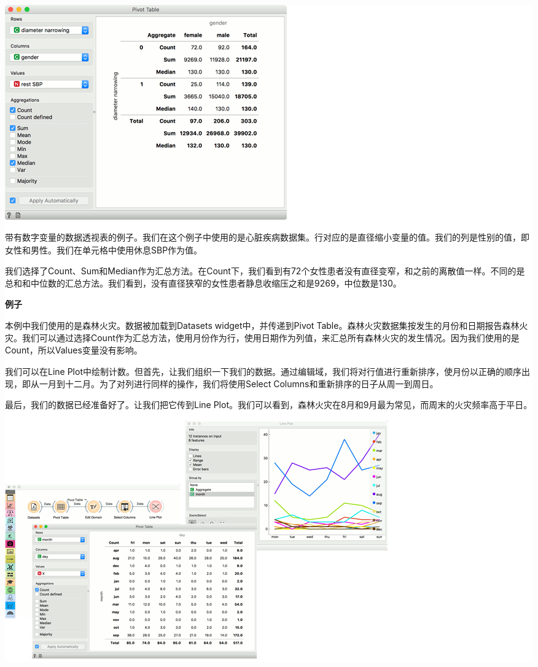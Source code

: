 ![efe1862afeb8161565592bedfc93ee65.png](../_resources/d172e78467e042f99187aea25180f1ad.png)

带有数字变量的数据透视表的例子。我们在这个例子中使用的是心脏疾病数据集。行对应的是直径缩小变量的值。我们的列是性别的值，即女性和男性。我们在单元格中使用休息SBP作为值。

我们选择了Count、Sum和Median作为汇总方法。在Count下，我们看到有72个女性患者没有直径变窄，和之前的离散值一样。不同的是总和和中位数的汇总方法。我们看到，没有直径狭窄的女性患者静息收缩压之和是9269，中位数是130。

**例子**

本例中我们使用的是森林火灾。数据被加载到Datasets widget中，并传递到Pivot Table。森林火灾数据集按发生的月份和日期报告森林火灾。我们可以通过选择Count作为汇总方法，使用月份作为行，使用日期作为列值，来汇总所有森林火灾的发生情况。因为我们使用的是Count，所以Values变量没有影响。

我们可以在Line Plot中绘制计数。但首先，让我们组织一下我们的数据。通过编辑域，我们将对行值进行重新排序，使月份以正确的顺序出现，即从一月到十二月。为了对列进行同样的操作，我们将使用Select Columns和重新排序的日子从周一到周日。

最后，我们的数据已经准备好了。让我们把它传到Line Plot。我们可以看到，森林火灾在8月和9月最为常见，而周末的火灾频率高于平日。

![d0051c4d4962b525b8f8391a5d70956b.png](../_resources/c20b5d6e12ef4f98a5fe4a2c7cca7e7b.png)
